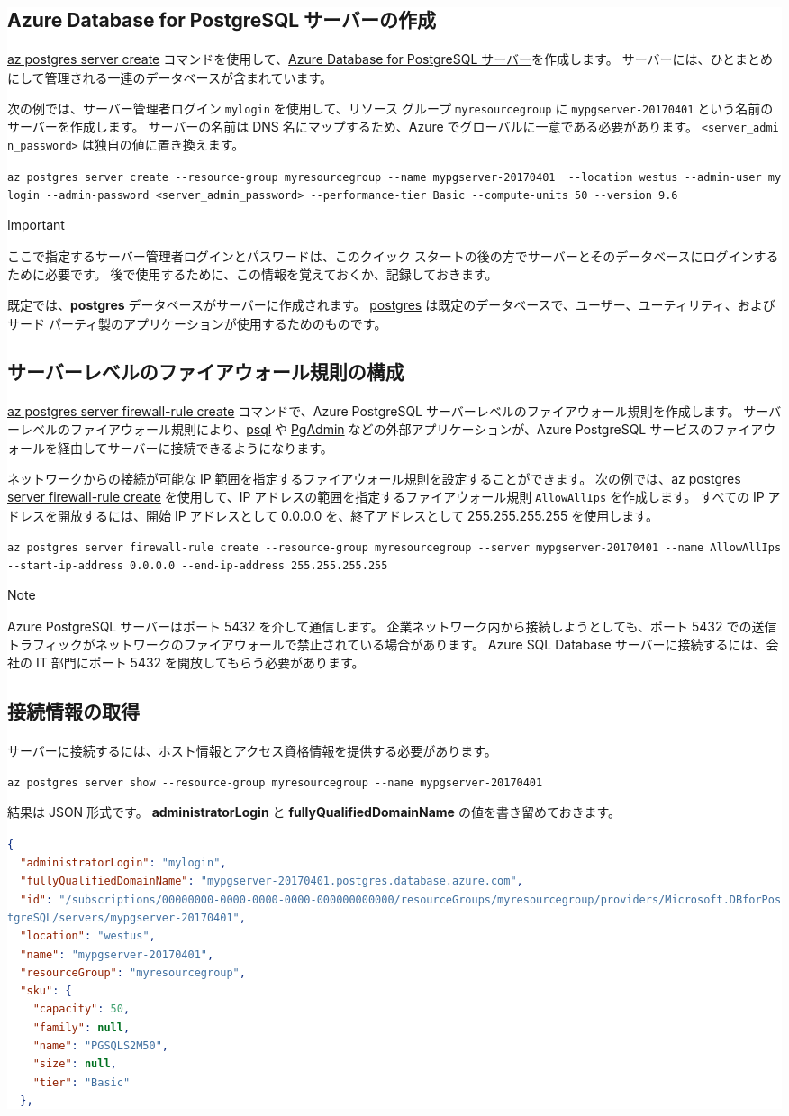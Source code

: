 ## <a name="create-an-azure-database-for-postgresql-server"></a>Azure Database for PostgreSQL サーバーの作成

[az postgres server create](/cli/azure/postgres/server#create) コマンドを使用して、[Azure Database for PostgreSQL サーバー](overview.md)を作成します。 サーバーには、ひとまとめにして管理される一連のデータベースが含まれています。 

次の例では、サーバー管理者ログイン `mylogin` を使用して、リソース グループ `myresourcegroup` に `mypgserver-20170401` という名前のサーバーを作成します。 サーバーの名前は DNS 名にマップするため、Azure でグローバルに一意である必要があります。 `<server_admin_password>` は独自の値に置き換えます。
```azurecli-interactive
az postgres server create --resource-group myresourcegroup --name mypgserver-20170401  --location westus --admin-user mylogin --admin-password <server_admin_password> --performance-tier Basic --compute-units 50 --version 9.6
```

> [!IMPORTANT]
> ここで指定するサーバー管理者ログインとパスワードは、このクイック スタートの後の方でサーバーとそのデータベースにログインするために必要です。 後で使用するために、この情報を覚えておくか、記録しておきます。

既定では、**postgres** データベースがサーバーに作成されます。 [postgres](https://www.postgresql.org/docs/9.6/static/app-initdb.html) は既定のデータベースで、ユーザー、ユーティリティ、およびサード パーティ製のアプリケーションが使用するためのものです。 


## <a name="configure-a-server-level-firewall-rule"></a>サーバーレベルのファイアウォール規則の構成

[az postgres server firewall-rule create](/cli/azure/postgres/server/firewall-rule#az_postgres_server_firewall_rule_create) コマンドで、Azure PostgreSQL サーバーレベルのファイアウォール規則を作成します。 サーバーレベルのファイアウォール規則により、[psql](https://www.postgresql.org/docs/9.2/static/app-psql.html) や [PgAdmin](https://www.pgadmin.org/) などの外部アプリケーションが、Azure PostgreSQL サービスのファイアウォールを経由してサーバーに接続できるようになります。 

ネットワークからの接続が可能な IP 範囲を指定するファイアウォール規則を設定することができます。 次の例では、[az postgres server firewall-rule create](/cli/azure/postgres/server/firewall-rule#az_postgres_server_firewall_rule_create) を使用して、IP アドレスの範囲を指定するファイアウォール規則 `AllowAllIps` を作成します。 すべての IP アドレスを開放するには、開始 IP アドレスとして 0.0.0.0 を、終了アドレスとして 255.255.255.255 を使用します。
```azurecli-interactive
az postgres server firewall-rule create --resource-group myresourcegroup --server mypgserver-20170401 --name AllowAllIps --start-ip-address 0.0.0.0 --end-ip-address 255.255.255.255
```

> [!NOTE]
> Azure PostgreSQL サーバーはポート 5432 を介して通信します。 企業ネットワーク内から接続しようとしても、ポート 5432 での送信トラフィックがネットワークのファイアウォールで禁止されている場合があります。 Azure SQL Database サーバーに接続するには、会社の IT 部門にポート 5432 を開放してもらう必要があります。

## <a name="get-the-connection-information"></a>接続情報の取得

サーバーに接続するには、ホスト情報とアクセス資格情報を提供する必要があります。
```azurecli-interactive
az postgres server show --resource-group myresourcegroup --name mypgserver-20170401
```

結果は JSON 形式です。 **administratorLogin** と **fullyQualifiedDomainName** の値を書き留めておきます。
```json
{
  "administratorLogin": "mylogin",
  "fullyQualifiedDomainName": "mypgserver-20170401.postgres.database.azure.com",
  "id": "/subscriptions/00000000-0000-0000-0000-000000000000/resourceGroups/myresourcegroup/providers/Microsoft.DBforPostgreSQL/servers/mypgserver-20170401",
  "location": "westus",
  "name": "mypgserver-20170401",
  "resourceGroup": "myresourcegroup",
  "sku": {
    "capacity": 50,
    "family": null,
    "name": "PGSQLS2M50",
    "size": null,
    "tier": "Basic"
  },
```